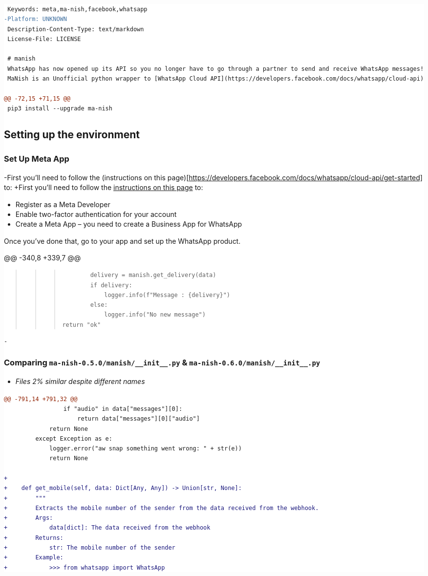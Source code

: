 ```diff
 Keywords: meta,ma-nish,facebook,whatsapp
-Platform: UNKNOWN
 Description-Content-Type: text/markdown
 License-File: LICENSE
 
 # manish
 WhatsApp has now opened up its API so you no longer have to go through a partner to send and receive WhatsApp messages!
 MaNish is an Unofficial python wrapper to [WhatsApp Cloud API](https://developers.facebook.com/docs/whatsapp/cloud-api)
 
@@ -72,15 +71,15 @@
 pip3 install --upgrade ma-nish
 ```
 
 
 ## Setting up the environment
 ### Set Up Meta App
 
-First you’ll need to follow the (instructions on this page)[https://developers.facebook.com/docs/whatsapp/cloud-api/get-started] to:
+First you’ll need to follow the [instructions on this page](https://developers.facebook.com/docs/whatsapp/cloud-api/get-started) to:
 
 * Register as a Meta Developer
 * Enable two-factor authentication for your account
 * Create a Meta App – you need to create a Business App for WhatsApp
 
 Once you’ve done that, go to your app and set up the WhatsApp product.
 
@@ -340,8 +339,7 @@
 >>>             delivery = manish.get_delivery(data)
 >>>             if delivery:
 >>>                 logger.info(f"Message : {delivery}")
 >>>             else:
 >>>                 logger.info("No new message")
 >>>     return "ok"
 ```
-
```

### Comparing `ma-nish-0.5.0/manish/__init__.py` & `ma-nish-0.6.0/manish/__init__.py`

 * *Files 2% similar despite different names*

```diff
@@ -791,14 +791,32 @@
                 if "audio" in data["messages"][0]:
                     return data["messages"][0]["audio"]
             return None
         except Exception as e:
             logger.error("aw snap something went wrong: " + str(e))
             return None
 
+
+    def get_mobile(self, data: Dict[Any, Any]) -> Union[str, None]:
+        """
+        Extracts the mobile number of the sender from the data received from the webhook.
+        Args:
+            data[dict]: The data received from the webhook
+        Returns:
+            str: The mobile number of the sender
+        Example:
+            >>> from whatsapp import WhatsApp
```